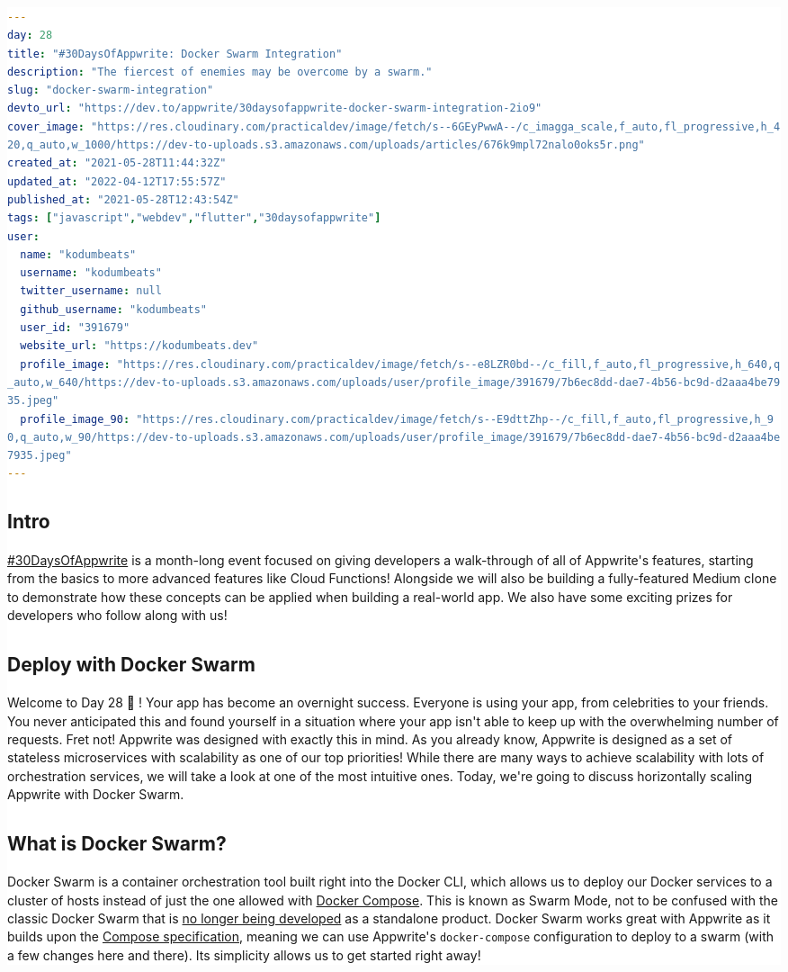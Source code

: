 ```yaml
---
day: 28
title: "#30DaysOfAppwrite: Docker Swarm Integration"
description: "The fiercest of enemies may be overcome by a swarm."
slug: "docker-swarm-integration"
devto_url: "https://dev.to/appwrite/30daysofappwrite-docker-swarm-integration-2io9"
cover_image: "https://res.cloudinary.com/practicaldev/image/fetch/s--6GEyPwwA--/c_imagga_scale,f_auto,fl_progressive,h_420,q_auto,w_1000/https://dev-to-uploads.s3.amazonaws.com/uploads/articles/676k9mpl72nalo0oks5r.png"
created_at: "2021-05-28T11:44:32Z"
updated_at: "2022-04-12T17:55:57Z"
published_at: "2021-05-28T12:43:54Z"
tags: ["javascript","webdev","flutter","30daysofappwrite"]
user:
  name: "kodumbeats"
  username: "kodumbeats"
  twitter_username: null
  github_username: "kodumbeats"
  user_id: "391679"
  website_url: "https://kodumbeats.dev"
  profile_image: "https://res.cloudinary.com/practicaldev/image/fetch/s--e8LZR0bd--/c_fill,f_auto,fl_progressive,h_640,q_auto,w_640/https://dev-to-uploads.s3.amazonaws.com/uploads/user/profile_image/391679/7b6ec8dd-dae7-4b56-bc9d-d2aaa4be7935.jpeg"
  profile_image_90: "https://res.cloudinary.com/practicaldev/image/fetch/s--E9dttZhp--/c_fill,f_auto,fl_progressive,h_90,q_auto,w_90/https://dev-to-uploads.s3.amazonaws.com/uploads/user/profile_image/391679/7b6ec8dd-dae7-4b56-bc9d-d2aaa4be7935.jpeg"
---
```

## Intro
[#30DaysOfAppwrite](http://30days.appwrite.io/) is a month-long event focused on giving developers a walk-through of all of Appwrite's features, starting from the basics to more advanced features like Cloud Functions! Alongside we will also be building a fully-featured Medium clone to demonstrate how these concepts can be applied when building a real-world app. We also have some exciting prizes for developers who follow along with us!

## Deploy with Docker Swarm

Welcome to Day 28 👋 ! Your app has become an overnight success. Everyone is using your app, from celebrities to your friends. You never anticipated this and found yourself in a situation where your app isn't able to keep up with the overwhelming number of requests. Fret not! Appwrite was designed with exactly this in mind. As you already know, Appwrite is designed as a set of stateless microservices with scalability as one of our top priorities! While there are many ways to achieve scalability with lots of orchestration services, we will take a look at one of the most intuitive ones. Today, we're going to discuss horizontally scaling Appwrite with Docker Swarm.

## What is Docker Swarm?

Docker Swarm is a container orchestration tool built right into the Docker CLI, which allows us to deploy our Docker services to a cluster of hosts instead of just the one allowed with [Docker Compose](https://docs.docker.com/compose/). This is known as Swarm Mode, not to be confused with the classic Docker Swarm that is [no longer being developed](https://github.com/docker/classicswarm) as a standalone product. Docker Swarm works great with Appwrite as it builds upon the [Compose specification](https://docs.docker.com/compose/compose-file/), meaning we can use Appwrite's `docker-compose` configuration to deploy to a swarm (with a few changes here and there). Its simplicity allows us to get started right away!
